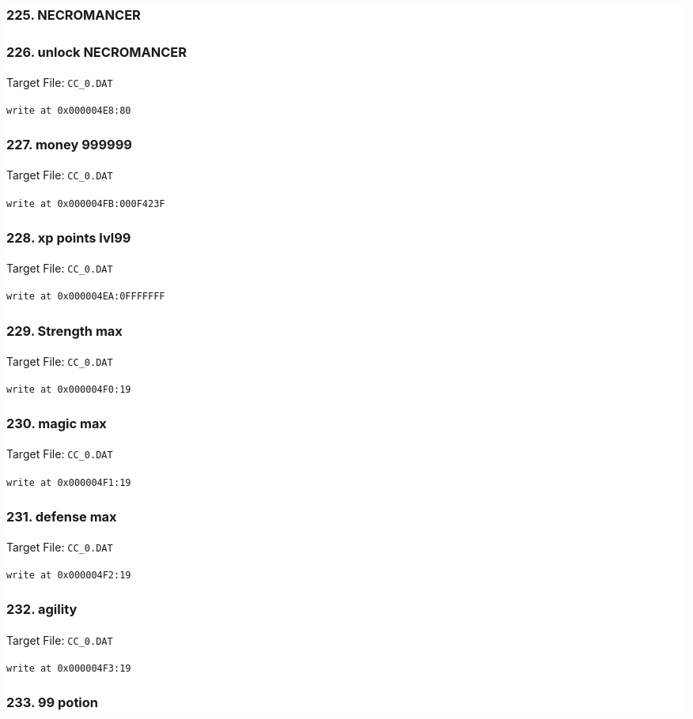 ### 225. NECROMANCER
### 226. unlock NECROMANCER

Target File: `CC_0.DAT`

```
write at 0x000004E8:80
```

### 227. money 999999

Target File: `CC_0.DAT`

```
write at 0x000004FB:000F423F
```

### 228. xp points lvl99

Target File: `CC_0.DAT`

```
write at 0x000004EA:0FFFFFFF
```

### 229. Strength max

Target File: `CC_0.DAT`

```
write at 0x000004F0:19
```

### 230. magic max

Target File: `CC_0.DAT`

```
write at 0x000004F1:19
```

### 231. defense max

Target File: `CC_0.DAT`

```
write at 0x000004F2:19
```

### 232. agility

Target File: `CC_0.DAT`

```
write at 0x000004F3:19
```

### 233. 99 potion
